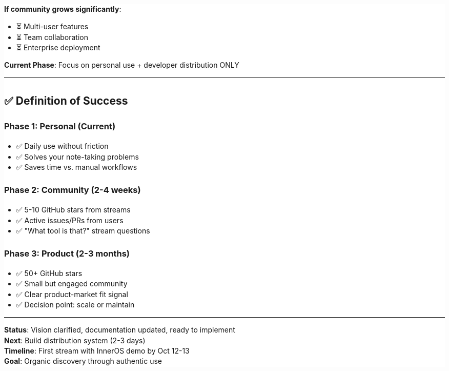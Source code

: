 **If community grows significantly**:
- ⏳ Multi-user features
- ⏳ Team collaboration
- ⏳ Enterprise deployment

**Current Phase**: Focus on personal use + developer distribution ONLY

---

## ✅ Definition of Success

### **Phase 1: Personal (Current)**
- ✅ Daily use without friction
- ✅ Solves your note-taking problems
- ✅ Saves time vs. manual workflows

### **Phase 2: Community (2-4 weeks)**
- ✅ 5-10 GitHub stars from streams
- ✅ Active issues/PRs from users
- ✅ "What tool is that?" stream questions

### **Phase 3: Product (2-3 months)**
- ✅ 50+ GitHub stars
- ✅ Small but engaged community
- ✅ Clear product-market fit signal
- ✅ Decision point: scale or maintain

---

**Status**: Vision clarified, documentation updated, ready to implement  
**Next**: Build distribution system (2-3 days)  
**Timeline**: First stream with InnerOS demo by Oct 12-13  
**Goal**: Organic discovery through authentic use
